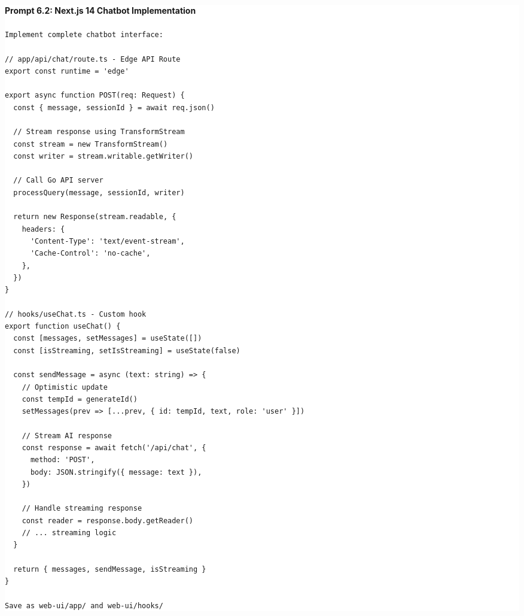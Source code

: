 #### Prompt 6.2: Next.js 14 Chatbot Implementation
```
Implement complete chatbot interface:

// app/api/chat/route.ts - Edge API Route
export const runtime = 'edge'

export async function POST(req: Request) {
  const { message, sessionId } = await req.json()
  
  // Stream response using TransformStream
  const stream = new TransformStream()
  const writer = stream.writable.getWriter()
  
  // Call Go API server
  processQuery(message, sessionId, writer)
  
  return new Response(stream.readable, {
    headers: {
      'Content-Type': 'text/event-stream',
      'Cache-Control': 'no-cache',
    },
  })
}

// hooks/useChat.ts - Custom hook
export function useChat() {
  const [messages, setMessages] = useState([])
  const [isStreaming, setIsStreaming] = useState(false)
  
  const sendMessage = async (text: string) => {
    // Optimistic update
    const tempId = generateId()
    setMessages(prev => [...prev, { id: tempId, text, role: 'user' }])
    
    // Stream AI response
    const response = await fetch('/api/chat', {
      method: 'POST',
      body: JSON.stringify({ message: text }),
    })
    
    // Handle streaming response
    const reader = response.body.getReader()
    // ... streaming logic
  }
  
  return { messages, sendMessage, isStreaming }
}

Save as web-ui/app/ and web-ui/hooks/
```
